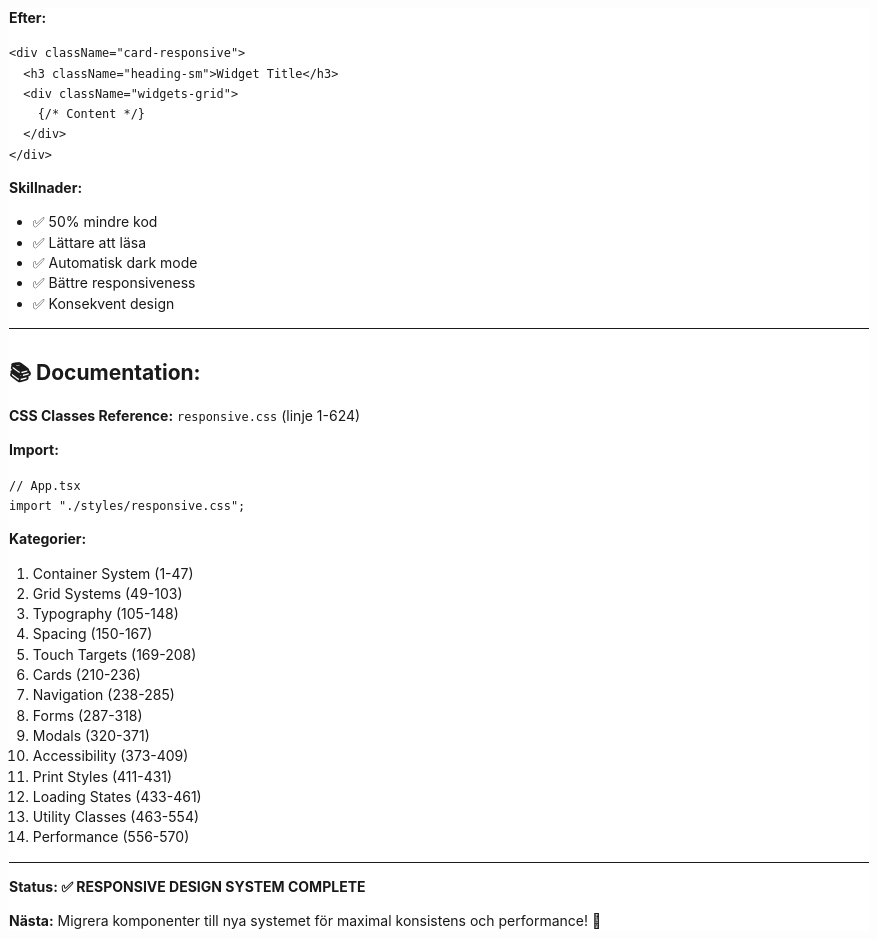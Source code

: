 **Efter:**
```tsx
<div className="card-responsive">
  <h3 className="heading-sm">Widget Title</h3>
  <div className="widgets-grid">
    {/* Content */}
  </div>
</div>
```

**Skillnader:**
- ✅ 50% mindre kod
- ✅ Lättare att läsa
- ✅ Automatisk dark mode
- ✅ Bättre responsiveness
- ✅ Konsekvent design

---

## 📚 **Documentation:**

**CSS Classes Reference:** `responsive.css` (linje 1-624)

**Import:**
```tsx
// App.tsx
import "./styles/responsive.css";
```

**Kategorier:**
1. Container System (1-47)
2. Grid Systems (49-103)
3. Typography (105-148)
4. Spacing (150-167)
5. Touch Targets (169-208)
6. Cards (210-236)
7. Navigation (238-285)
8. Forms (287-318)
9. Modals (320-371)
10. Accessibility (373-409)
11. Print Styles (411-431)
12. Loading States (433-461)
13. Utility Classes (463-554)
14. Performance (556-570)

---

**Status: ✅ RESPONSIVE DESIGN SYSTEM COMPLETE**

**Nästa:** Migrera komponenter till nya systemet för maximal konsistens och performance! 🚀

